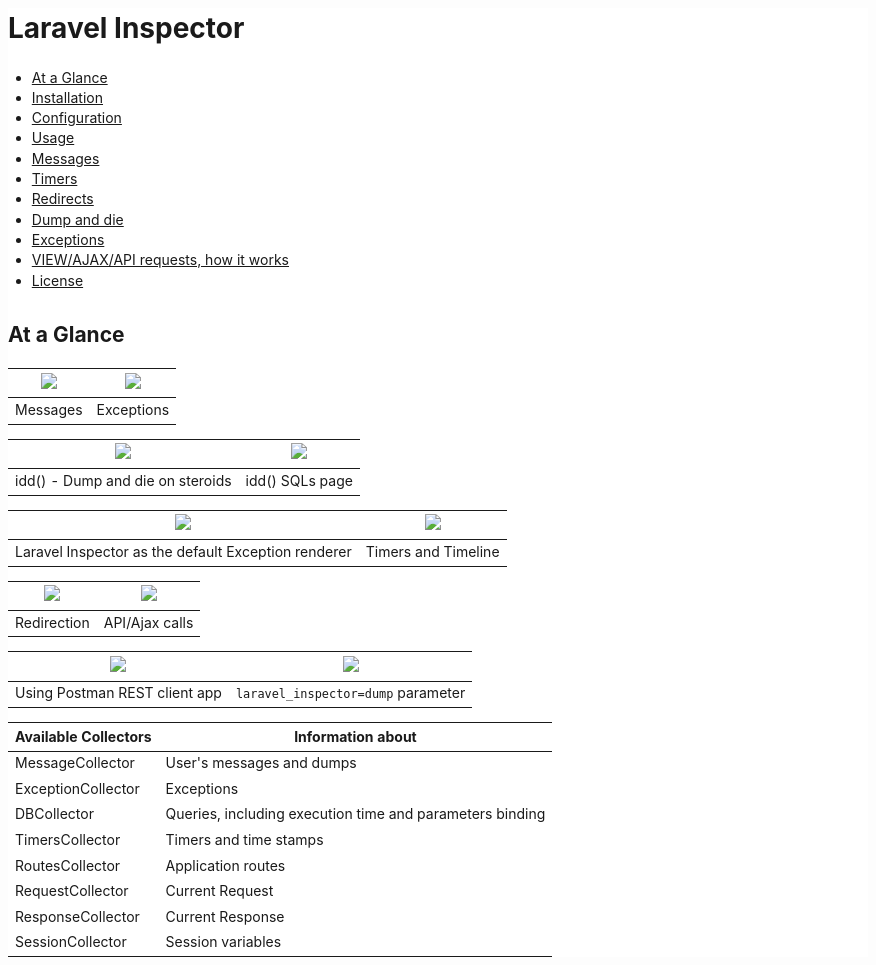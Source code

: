 # Laravel Inspector

* [At a Glance](#glance)
* [Installation](#installation)
* [Configuration](#configuration)
* [Usage](#usage)
* [Messages](#messages)
* [Timers](#timers)
* [Redirects](#redirects)
* [Dump and die](#dump)
* [Exceptions](#exceptions)
* [VIEW/AJAX/API requests, how it works](#requests)
* [License](#license)


## <a name="glance"></a>At a Glance


|[![](https://s31.postimg.org/d5y10qy57/image.png)](https://s31.postimg.org/xdbgt1vmh/image.png)|[![](https://s31.postimg.org/vo2dkzfx7/image.png)](https://s31.postimg.org/hhmmpr521/image.png)|
|:-:|:-:|
|Messages|Exceptions|

|[![](https://s31.postimg.org/748cxdysb/image.png)](https://s31.postimg.org/yrl2bhjyx/image.png)|[![](https://s31.postimg.org/o49aixmqj/image.png)](https://s31.postimg.org/8vjd55t21/image.png)|
|:-:|:-:|
|idd() - Dump and die on steroids|idd() SQLs page|

|[![](https://s31.postimg.org/g1b47m257/image.png)](https://s31.postimg.org/7vt29gdw9/image.png)|[![](https://s31.postimg.org/ps8fxl0m3/image.png)](https://s31.postimg.org/4vc7sx2l5/image.png)|
|:-:|:-:|
|Laravel Inspector as the default Exception renderer|Timers and Timeline|


|[![](https://s31.postimg.org/uaaqpognv/image.png)](https://s31.postimg.org/3p87u4eah/image.png)|[![](https://s31.postimg.org/vduv1n1az/image.png)](https://s31.postimg.org/ke9nq1avt/image.png)|
|:-:|:-:|
|Redirection|API/Ajax calls|

|[![](https://s31.postimg.org/7be16rknv/image.png)](https://s31.postimg.org/inqmojtcp/image.png)|[![](https://s31.postimg.org/nqy57iynf/image.png)](https://s31.postimg.org/gayvlqay1/image.png)|
|:-:|:-:|
|Using Postman REST client app|<code>laravel_inspector=dump</code> parameter|


|Available Collectors|Information about|
|---|---|
|MessageCollector|User's messages and dumps|
|ExceptionCollector|Exceptions|
|DBCollector|Queries, including execution time and parameters binding|
|TimersCollector|Timers and time stamps|
|RoutesCollector|Application routes|
|RequestCollector|Current Request|
|ResponseCollector|Current Response|
|SessionCollector|Session variables|